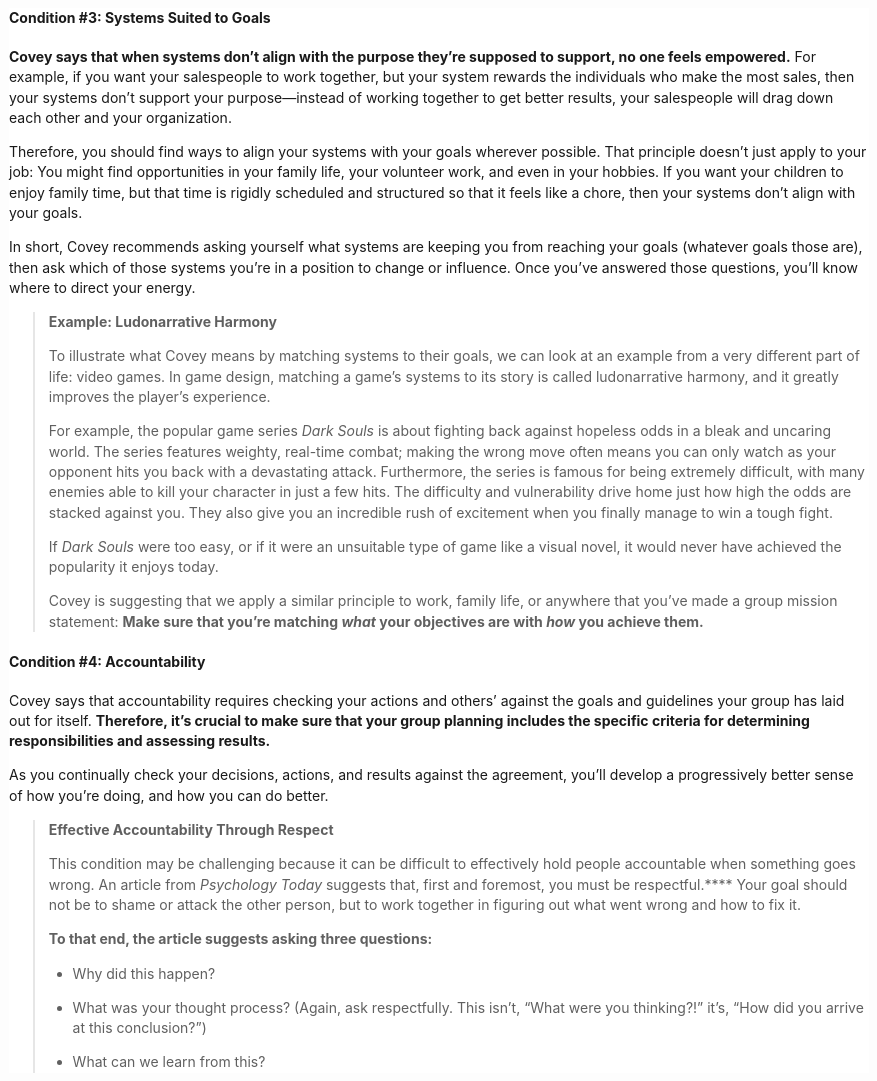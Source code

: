 #### Condition #3: Systems Suited to Goals

**Covey says that when systems don’t align with the purpose they’re supposed to support, no one feels empowered.** For example, if you want your salespeople to work together, but your system rewards the individuals who make the most sales, then your systems don’t support your purpose—instead of working together to get better results, your salespeople will drag down each other and your organization.

Therefore, you should find ways to align your systems with your goals wherever possible. That principle doesn’t just apply to your job: You might find opportunities in your family life, your volunteer work, and even in your hobbies. If you want your children to enjoy family time, but that time is rigidly scheduled and structured so that it feels like a chore, then your systems don’t align with your goals.

In short, Covey recommends asking yourself what systems are keeping you from reaching your goals (whatever goals those are), then ask which of those systems you’re in a position to change or influence. Once you’ve answered those questions, you’ll know where to direct your energy.

> **Example: Ludonarrative Harmony**
> 
> To illustrate what Covey means by matching systems to their goals, we can look at an example from a very different part of life: video games. In game design, matching a game’s systems to its story is called ludonarrative harmony, and it greatly improves the player’s experience.
> 
> For example, the popular game series _Dark Souls_ is about fighting back against hopeless odds in a bleak and uncaring world. The series features weighty, real-time combat; making the wrong move often means you can only watch as your opponent hits you back with a devastating attack. Furthermore, the series is famous for being extremely difficult, with many enemies able to kill your character in just a few hits. The difficulty and vulnerability drive home just how high the odds are stacked against you. They also give you an incredible rush of excitement when you finally manage to win a tough fight.
> 
> If _Dark Souls_ were too easy, or if it were an unsuitable type of game like a visual novel, it would never have achieved the popularity it enjoys today.
> 
> Covey is suggesting that we apply a similar principle to work, family life, or anywhere that you’ve made a group mission statement: **Make sure that you’re matching _what_ your objectives are with _how_ you achieve them.**

#### Condition #4: Accountability

Covey says that accountability requires checking your actions and others’ against the goals and guidelines your group has laid out for itself. **Therefore, it’s crucial to make sure that your group planning includes the specific criteria for determining responsibilities and assessing results.**

As you continually check your decisions, actions, and results against the agreement, you’ll develop a progressively better sense of how you’re doing, and how you can do better.

> **Effective Accountability Through Respect**
> 
> This condition may be challenging because it can be difficult to effectively hold people accountable when something goes wrong. An article from _Psychology Today_ suggests that, first and foremost, you must be respectful.**** Your goal should not be to shame or attack the other person, but to work together in figuring out what went wrong and how to fix it.
> 
> **To that end, the article suggests asking three questions:**
> 
>   * Why did this happen?
> 
>   * What was your thought process? (Again, ask respectfully. This isn’t, “What were you thinking?!” it’s, “How did you arrive at this conclusion?”)
> 
>   * What can we learn from this?
> 
> 
